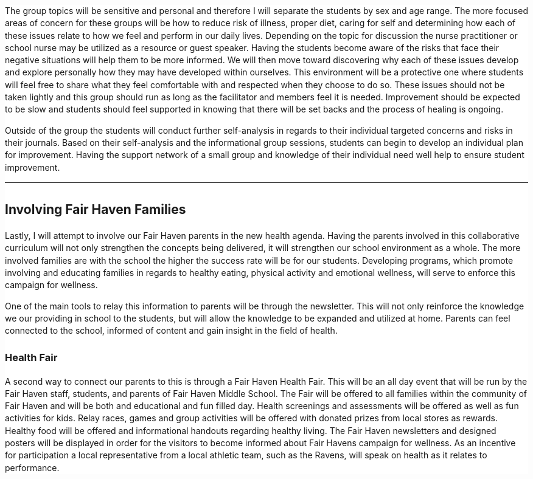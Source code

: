   The group topics will be sensitive and personal and therefore I will separate the students by sex and age range. The more focused areas of concern for these groups will be how to reduce risk of illness, proper diet, caring for self and determining how each of these issues relate to how we feel and perform in our daily lives. Depending on the topic for discussion the nurse practitioner or school nurse may be utilized as a resource or guest speaker. Having the students become aware of the risks that face their negative situations will help them to be more informed. We will then move toward discovering why each of these issues develop and explore personally how they may have developed within ourselves. This environment will be a protective one where students will feel free to share what they feel comfortable with and respected when they choose to do so. These issues should not be taken lightly and this group should run as long as the facilitator and members feel it is needed. Improvement should be expected to be slow and students should feel supported in knowing that there will be set backs and the process of healing is ongoing.
 </p>
<p>
  Outside of the group the students will conduct further self-analysis in regards to their individual targeted concerns and risks in their journals. Based on their self-analysis and the informational group sessions, students can begin to develop an individual plan for improvement. Having the support network of a small group and knowledge of their individual need well help to ensure student improvement.
 </p>

<hr/>
 <h2>
  Involving Fair Haven Families
 </h2>
 <p>
  Lastly, I will attempt to involve our Fair Haven parents in the new health agenda. Having the parents involved in this collaborative curriculum will not only strengthen the concepts being delivered, it will strengthen our school environment as a whole. The more involved families are with the school the higher the success rate will be for our students. Developing programs, which promote involving and educating families in regards to healthy eating, physical activity and emotional wellness, will serve to enforce this campaign for wellness.
 </p>
<p>
  One of the main tools to relay this information to parents will be through the newsletter. This will not only reinforce the knowledge we our providing in school to the students, but will allow the knowledge to be expanded and utilized at home. Parents can feel connected to the school, informed of content and gain insight in the field of health.
 </p>

<h3>
  Health Fair
 </h3>
 <p>
  A second way to connect our parents to this is through a Fair Haven Health Fair. This will be an all day event that will be run by the Fair Haven staff, students, and parents of Fair Haven Middle School. The Fair will be offered to all families within the community of Fair Haven and will be both and educational and fun filled day. Health screenings and assessments will be offered as well as fun activities for kids. Relay races, games and group activities will be offered with donated prizes from local stores as rewards. Healthy food will be offered and informational handouts regarding healthy living. The Fair Haven newsletters and designed posters will be displayed in order for the visitors to become informed about Fair Havens campaign for wellness. As an incentive for participation a local representative from a local athletic team, such as the Ravens, will speak on health as it relates to performance.
 </p>
